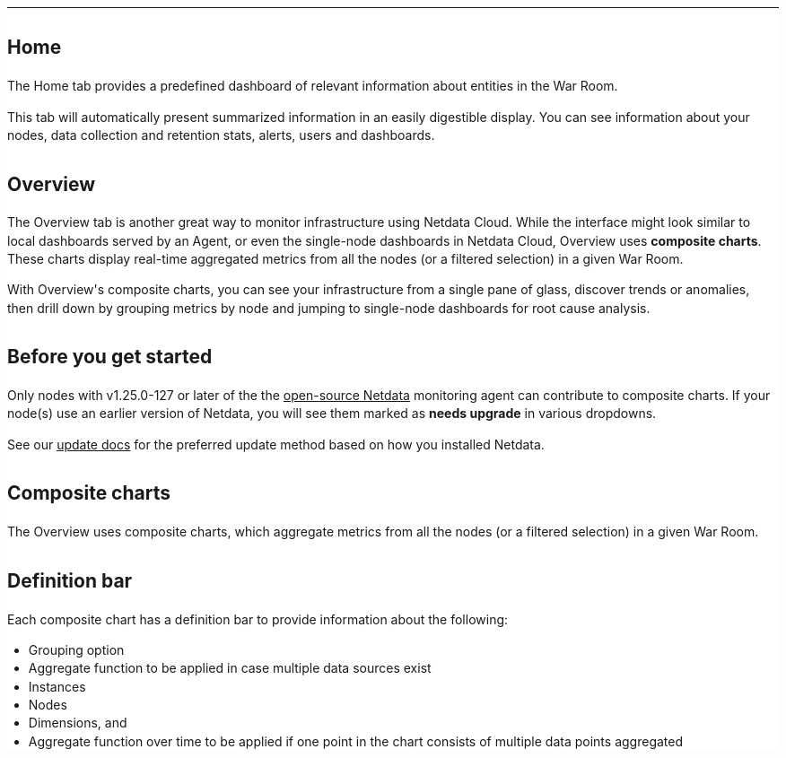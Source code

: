 


**********************************************************************

## Home

The Home tab provides a predefined dashboard of relevant information about entities in the War Room.

This tab will 
automatically present summarized information in an easily digestible display. You can see information about your 
nodes, data collection and retention stats, alerts, users and dashboards.

## Overview

The Overview tab is another great way to monitor infrastructure using Netdata Cloud. While the interface might look similar to local
dashboards served by an Agent, or even the single-node dashboards in Netdata Cloud, Overview uses **composite charts**.
These charts display real-time aggregated metrics from all the nodes (or a filtered selection) in a given War Room.

With Overview's composite charts, you can see your infrastructure from a single pane of glass, discover trends or
anomalies, then drill down by grouping metrics by node and jumping to single-node dashboards for root cause analysis.

## Before you get started

Only nodes with v1.25.0-127 or later of the the [open-source Netdata](https://github.com/netdata/netdata) monitoring
agent can contribute to composite charts. If your node(s) use an earlier version of Netdata, you will see them marked as
**needs upgrade** in various dropdowns.

See our [update docs](/docs/agent/packaging/installer/update) for the preferred update method based on how you installed
Netdata.

## Composite charts

The Overview uses composite charts, which aggregate metrics from all the nodes (or a filtered selection) in a given War
Room.

## Definition bar

Each composite chart has a definition bar to provide information about the following:
* Grouping option
* Aggregate function to be applied in case multiple data sources exist
* Instances
* Nodes
* Dimensions, and 
* Aggregate function over time to be applied if one point in the chart consists of multiple data points aggregated
